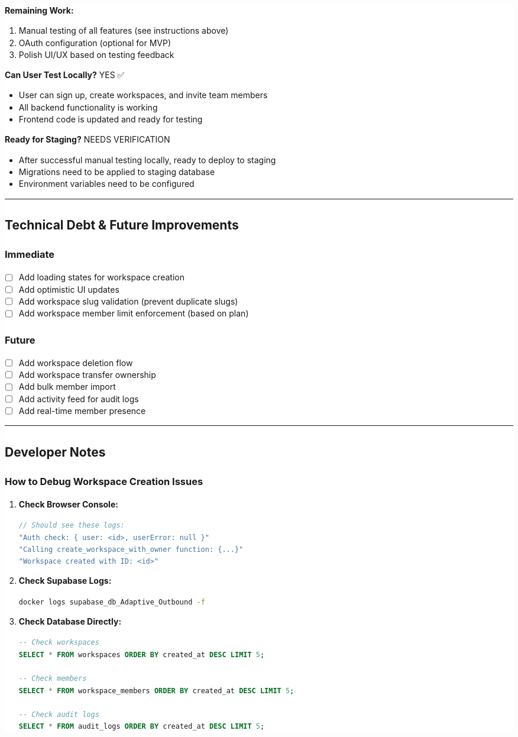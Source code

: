 **Remaining Work:**
1. Manual testing of all features (see instructions above)
2. OAuth configuration (optional for MVP)
3. Polish UI/UX based on testing feedback

**Can User Test Locally?** YES ✅
- User can sign up, create workspaces, and invite team members
- All backend functionality is working
- Frontend code is updated and ready for testing

**Ready for Staging?** NEEDS VERIFICATION
- After successful manual testing locally, ready to deploy to staging
- Migrations need to be applied to staging database
- Environment variables need to be configured

---

## Technical Debt & Future Improvements

### Immediate
- [ ] Add loading states for workspace creation
- [ ] Add optimistic UI updates
- [ ] Add workspace slug validation (prevent duplicate slugs)
- [ ] Add workspace member limit enforcement (based on plan)

### Future
- [ ] Add workspace deletion flow
- [ ] Add workspace transfer ownership
- [ ] Add bulk member import
- [ ] Add activity feed for audit logs
- [ ] Add real-time member presence

---

## Developer Notes

### How to Debug Workspace Creation Issues

1. **Check Browser Console:**
   ```javascript
   // Should see these logs:
   "Auth check: { user: <id>, userError: null }"
   "Calling create_workspace_with_owner function: {...}"
   "Workspace created with ID: <id>"
   ```

2. **Check Supabase Logs:**
   ```bash
   docker logs supabase_db_Adaptive_Outbound -f
   ```

3. **Check Database Directly:**
   ```sql
   -- Check workspaces
   SELECT * FROM workspaces ORDER BY created_at DESC LIMIT 5;

   -- Check members
   SELECT * FROM workspace_members ORDER BY created_at DESC LIMIT 5;

   -- Check audit logs
   SELECT * FROM audit_logs ORDER BY created_at DESC LIMIT 5;
   ```
